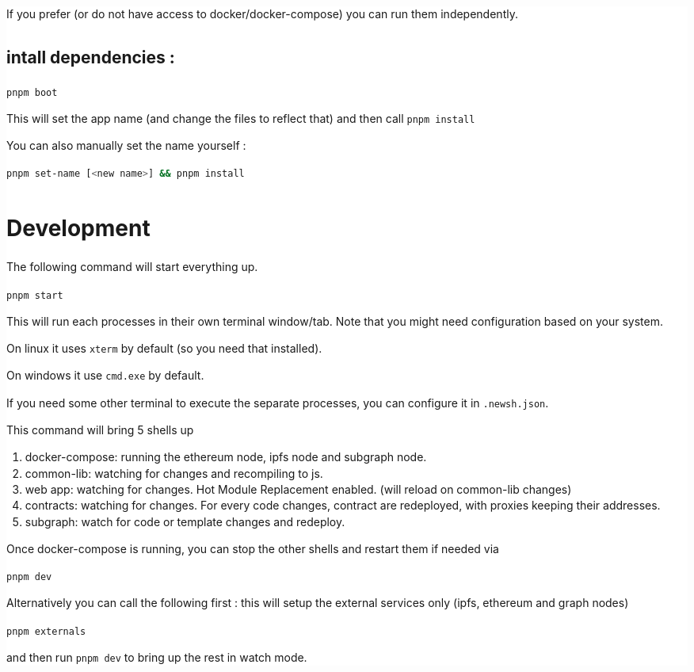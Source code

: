 If you prefer (or do not have access to docker/docker-compose) you can run them independently.

## intall dependencies :

```bash
pnpm boot
```

This will set the app name (and change the files to reflect that) and then call `pnpm install`

You can also manually set the name yourself :

```bash
pnpm set-name [<new name>] && pnpm install
```

# Development

The following command will start everything up.

```bash
pnpm start
```

This will run each processes in their own terminal window/tab. Note that you might need configuration based on your system.

On linux it uses `xterm` by default (so you need that installed).

On windows it use `cmd.exe` by default.

If you need some other terminal to execute the separate processes, you can configure it in `.newsh.json`.

This command will bring 5 shells up

1. docker-compose: running the ethereum node, ipfs node and subgraph node.
2. common-lib: watching for changes and recompiling to js.
3. web app: watching for changes. Hot Module Replacement enabled. (will reload on common-lib changes)
4. contracts: watching for changes. For every code changes, contract are redeployed, with proxies keeping their addresses.
5. subgraph: watch for code or template changes and redeploy.

Once docker-compose is running, you can stop the other shells and restart them if needed via

```bash
pnpm dev
```

Alternatively you can call the following first : this will setup the external services only (ipfs, ethereum and graph nodes)

```bash
pnpm externals
```

and then run `pnpm dev` to bring up the rest in watch mode.
